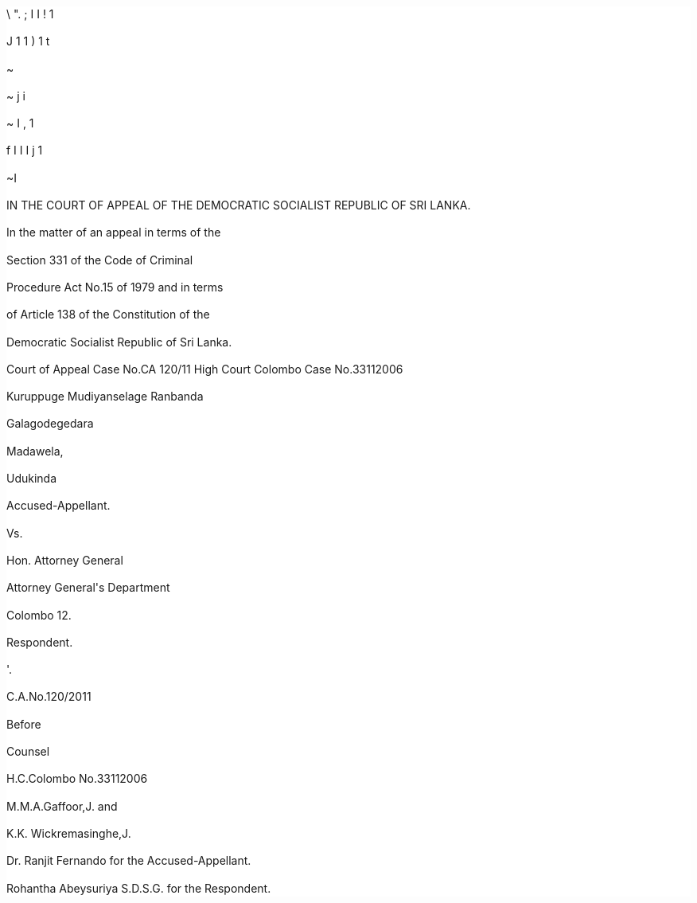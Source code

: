 \ ". ; I I ! 1

J 1 1 ) 1 t

~

~ j i

~ I , 1

f I I I j 1

~I

IN THE COURT OF APPEAL OF THE DEMOCRATIC SOCIALIST REPUBLIC OF SRI LANKA.

In the matter of an appeal in terms of the

Section 331 of the Code of Criminal

Procedure Act No.15 of 1979 and in terms

of Article 138 of the Constitution of the

Democratic Socialist Republic of Sri Lanka.

Court of Appeal Case No.CA 120/11 High Court Colombo Case No.33112006

Kuruppuge Mudiyanselage Ranbanda

Galagodegedara

Madawela,

Udukinda

Accused-Appellant.

Vs.

Hon. Attorney General

Attorney General's Department

Colombo 12.

Respondent.

'.

C.A.No.120/2011

Before

Counsel

H.C.Colombo No.33112006

M.M.A.Gaffoor,J. and

K.K. Wickremasinghe,J.

Dr. Ranjit Fernando for the Accused-Appellant.

Rohantha Abeysuriya S.D.S.G. for the Respondent.
